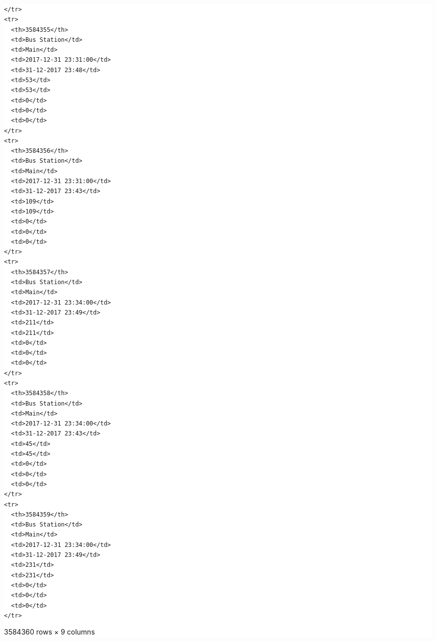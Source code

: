     </tr>
    <tr>
      <th>3584355</th>
      <td>Bus Station</td>
      <td>Main</td>
      <td>2017-12-31 23:31:00</td>
      <td>31-12-2017 23:48</td>
      <td>53</td>
      <td>53</td>
      <td>0</td>
      <td>0</td>
      <td>0</td>
    </tr>
    <tr>
      <th>3584356</th>
      <td>Bus Station</td>
      <td>Main</td>
      <td>2017-12-31 23:31:00</td>
      <td>31-12-2017 23:43</td>
      <td>109</td>
      <td>109</td>
      <td>0</td>
      <td>0</td>
      <td>0</td>
    </tr>
    <tr>
      <th>3584357</th>
      <td>Bus Station</td>
      <td>Main</td>
      <td>2017-12-31 23:34:00</td>
      <td>31-12-2017 23:49</td>
      <td>211</td>
      <td>211</td>
      <td>0</td>
      <td>0</td>
      <td>0</td>
    </tr>
    <tr>
      <th>3584358</th>
      <td>Bus Station</td>
      <td>Main</td>
      <td>2017-12-31 23:34:00</td>
      <td>31-12-2017 23:43</td>
      <td>45</td>
      <td>45</td>
      <td>0</td>
      <td>0</td>
      <td>0</td>
    </tr>
    <tr>
      <th>3584359</th>
      <td>Bus Station</td>
      <td>Main</td>
      <td>2017-12-31 23:34:00</td>
      <td>31-12-2017 23:49</td>
      <td>231</td>
      <td>231</td>
      <td>0</td>
      <td>0</td>
      <td>0</td>
    </tr>
  </tbody>
</table>
<p>3584360 rows × 9 columns</p>